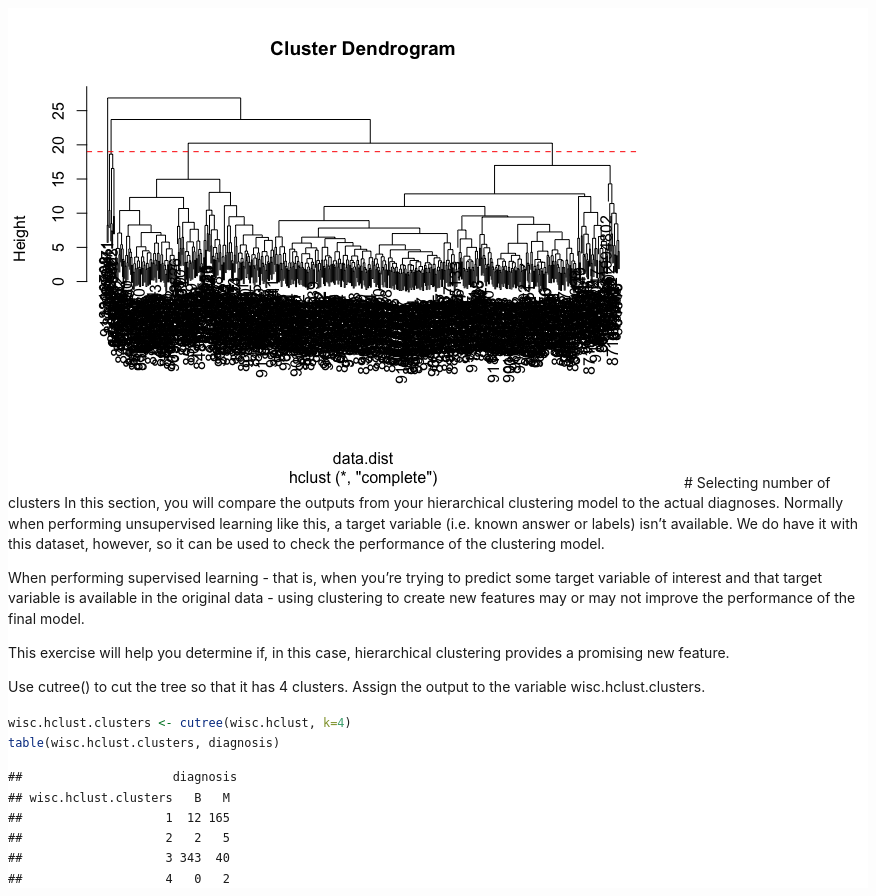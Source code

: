 ![](ML-mini-project-_files/figure-gfm/unnamed-chunk-19-1.png) #
Selecting number of clusters In this section, you will compare the
outputs from your hierarchical clustering model to the actual diagnoses.
Normally when performing unsupervised learning like this, a target
variable (i.e. known answer or labels) isn’t available. We do have it
with this dataset, however, so it can be used to check the performance
of the clustering model.

When performing supervised learning - that is, when you’re trying to
predict some target variable of interest and that target variable is
available in the original data - using clustering to create new features
may or may not improve the performance of the final model.

This exercise will help you determine if, in this case, hierarchical
clustering provides a promising new feature.

Use cutree() to cut the tree so that it has 4 clusters. Assign the
output to the variable wisc.hclust.clusters.

``` r
wisc.hclust.clusters <- cutree(wisc.hclust, k=4)
table(wisc.hclust.clusters, diagnosis)
```

    ##                     diagnosis
    ## wisc.hclust.clusters   B   M
    ##                    1  12 165
    ##                    2   2   5
    ##                    3 343  40
    ##                    4   0   2
